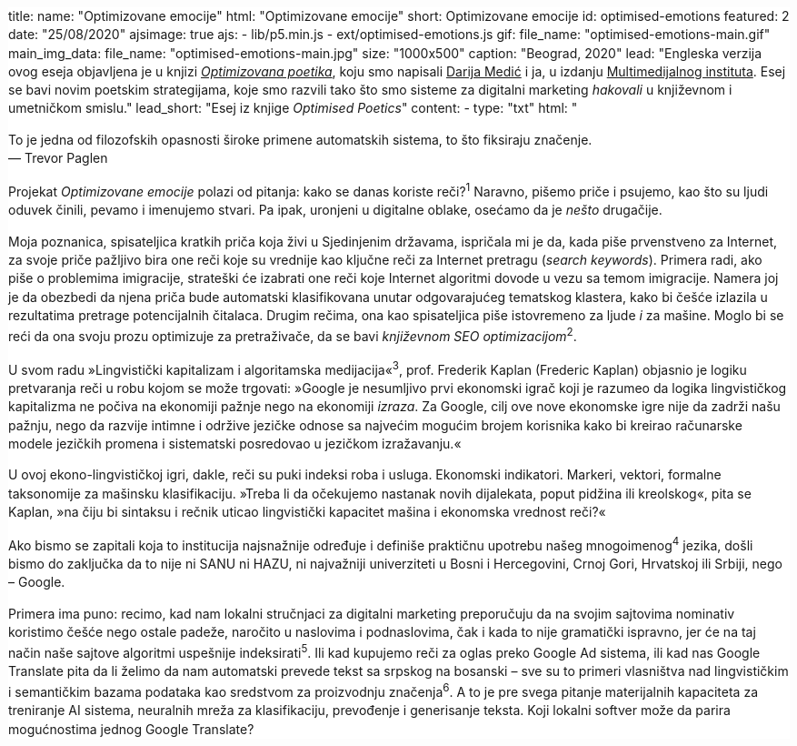 title: 
    name: "Optimizovane emocije"
    html: "Optimizovane emocije"
    short: Optimizovane emocije
id: optimised-emotions
featured: 2
date: "25/08/2020"
ajsimage: true
ajs: 
    - lib/p5.min.js
    - ext/optimised-emotions.js
gif:
    file_name: "optimised-emotions-main.gif"
main_img_data:
    file_name: "optimised-emotions-main.jpg"
    size: "1000x500"
    caption: "Beograd, 2020"
lead: "Engleska verzija ovog eseja objavljena je u knjizi <em><a href='#' target='_blank'>Optimizovana poetika</a></em>, koju smo napisali <a href='https://monoskop.org/Darija_Medi%C4%87' target='_blank'>Darija Medić</a> i ja, u izdanju <a href='https://mi2.hr/' target='_blank'>Multimedijalnog instituta</a>. Esej se bavi novim poetskim strategijama, koje smo razvili tako što smo sisteme za digitalni marketing <em>hakovali</em> u književnom i umetničkom smislu."
lead_short: "Esej iz knjige <em>Optimised Poetics</em>"
content:
    - type: "txt"
      html: "<p class='start-quote'>To je jedna od filozofskih opasnosti široke primene automatskih sistema, to što fiksiraju značenje.<br>
— <span class='quote-author'>Trevor Paglen</span></p>
      <p>Projekat <em>Optimizovane emocije</em> polazi od pitanja: kako se danas koriste reči?<sup id='s1'>1</sup> Naravno, pišemo priče i psujemo, kao što su ljudi oduvek činili, pevamo i imenujemo stvari. Pa ipak, uronjeni u digitalne oblake, osećamo da je <em>nešto</em> drugačije.</p>
      <p>Moja poznanica, spisateljica kratkih priča koja živi u Sjedinjenim državama, ispričala mi je da, kada piše prvenstveno za Internet, za svoje priče pažljivo bira one reči koje su vrednije kao ključne reči za Internet pretragu (<em>search keywords</em>). Primera radi, ako piše o problemima imigracije, strateški će izabrati one reči koje Internet algoritmi dovode u vezu sa temom imigracije. Namera joj je da obezbedi da njena priča bude automatski klasifikovana unutar odgovarajućeg tematskog klastera, kako bi češće izlazila u rezultatima pretrage potencijalnih čitalaca. Drugim rečima, ona kao spisateljica piše istovremeno za ljude <em>i</em> za mašine. Moglo bi se reći da ona svoju prozu optimizuje za pretraživače, da se bavi <em>književnom SEO optimizacijom</em><sup id='s2'>2</sup>.
<p>U svom radu »Lingvistički kapitalizam i algoritamska medijacija«<sup id='s3'>3</sup>, prof. Frederik Kaplan (Frederic Kaplan) objasnio je logiku pretvaranja reči u robu kojom se može trgovati: »Google je nesumljivo prvi ekonomski igrač koji je razumeo da logika lingvističkog kapitalizma ne počiva na ekonomiji pažnje nego na ekonomiji <em>izraza</em>. Za Google, cilj ove nove ekonomske igre nije da zadrži našu pažnju, nego da razvije intimne i održive jezičke odnose sa najvećim mogućim brojem korisnika kako bi kreirao računarske modele jezičkih promena i sistematski posredovao u jezičkom izražavanju.«</p>
    <p>U ovoj ekono-lingvističkoj igri, dakle, reči su puki indeksi roba i usluga. Ekonomski indikatori. Markeri, vektori, formalne taksonomije za mašinsku klasifikaciju. »Treba li da očekujemo nastanak novih dijalekata, poput pidžina ili kreolskog«, pita se Kaplan, »na čiju bi sintaksu i rečnik uticao lingvistički kapacitet mašina i ekonomska vrednost reči?«</p>
    <p>Ako bismo se zapitali koja to institucija najsnažnije određuje i definiše praktičnu upotrebu našeg mnogoimenog<sup id='s4'>4</sup> jezika, došli bismo do zaključka da to nije ni SANU ni HAZU, ni najvažniji univerziteti u Bosni i Hercegovini, Crnoj Gori, Hrvatskoj ili Srbiji, nego – Google.</p>
    <p>Primera ima puno: recimo, kad nam lokalni stručnjaci za digitalni marketing preporučuju da na svojim sajtovima nominativ koristimo češće nego ostale padeže, naročito u naslovima i podnaslovima, čak i kada to nije gramatički ispravno, jer će na taj način naše sajtove algoritmi uspešnije indeksirati<sup id='s5'>5</sup>. Ili kad kupujemo reči za oglas preko Google Ad sistema, ili kad nas Google Translate pita da li želimo da nam automatski prevede tekst sa srpskog na bosanski – sve su to primeri vlasništva nad lingvističkim i semantičkim bazama podataka kao sredstvom za proizvodnju značenja<sup id='s6'>6</sup>. A to je pre svega pitanje materijalnih kapaciteta za treniranje AI sistema, neuralnih mreža za klasifikaciju, prevođenje i generisanje teksta. Koji lokalni softver može da parira mogućnostima jednog Google Translate?</p>